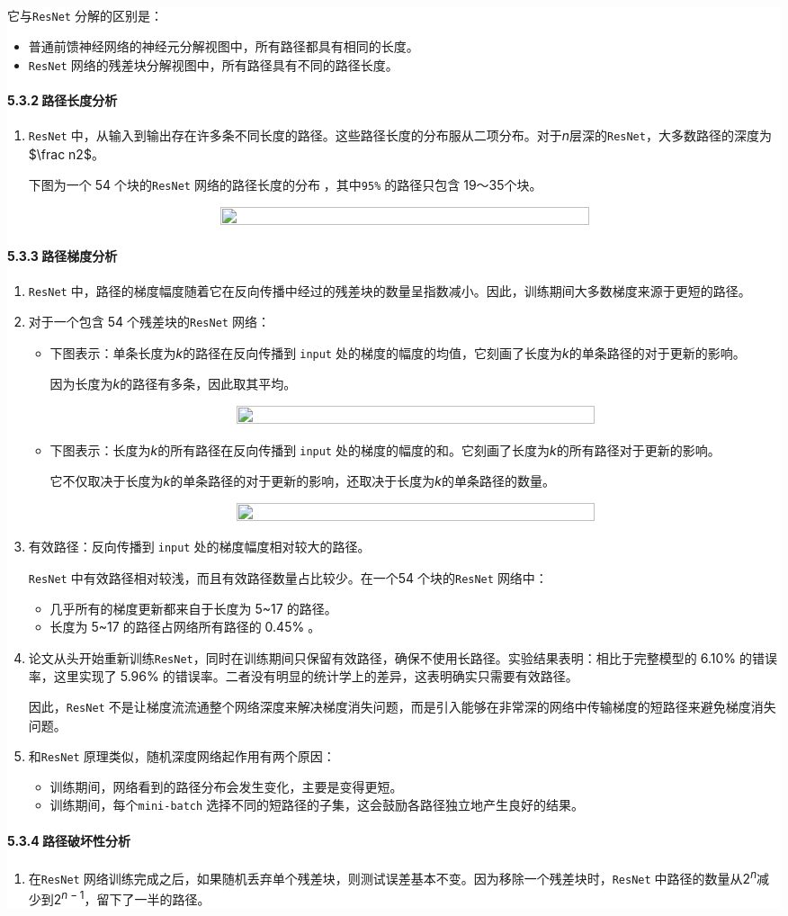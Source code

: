   它与`ResNet` 分解的区别是：

   - 普通前馈神经网络的神经元分解视图中，所有路径都具有相同的长度。
   - `ResNet` 网络的残差块分解视图中，所有路径具有不同的路径长度。

#### 5.3.2 路径长度分析

1. `ResNet` 中，从输入到输出存在许多条不同长度的路径。这些路径长度的分布服从二项分布。对于$n$层深的`ResNet`，大多数路径的深度为$\frac n2$。

   下图为一个 54 个块的`ResNet` 网络的路径长度的分布 ，其中`95%` 的路径只包含 19～35个块。

   <p align="center">
      <img width="70%" height="70%" src="http://images.iterate.site/blog/image/20200603/cyd4jKkMhjmn.png?imageslim">
   </p>
   

#### 5.3.3 路径梯度分析

1. `ResNet` 中，路径的梯度幅度随着它在反向传播中经过的残差块的数量呈指数减小。因此，训练期间大多数梯度来源于更短的路径。

2. 对于一个包含 54 个残差块的`ResNet` 网络：

   - 下图表示：单条长度为$k$的路径在反向传播到 `input` 处的梯度的幅度的均值，它刻画了长度为$k$的单条路径的对于更新的影响。

     因为长度为$k$的路径有多条，因此取其平均。

     <p align="center">
        <img width="70%" height="70%" src="http://images.iterate.site/blog/image/20200603/z0mMCwKm8KiY.png?imageslim">
     </p>
     

   - 下图表示：长度为$k$的所有路径在反向传播到 `input` 处的梯度的幅度的和。它刻画了长度为$k$的所有路径对于更新的影响。

     它不仅取决于长度为$k$的单条路径的对于更新的影响，还取决于长度为$k$的单条路径的数量。

     <p align="center">
        <img width="70%" height="70%" src="http://images.iterate.site/blog/image/20200603/wsx6s9zu2guF.png?imageslim">
     </p>
     

3. 有效路径：反向传播到 `input` 处的梯度幅度相对较大的路径。

   `ResNet` 中有效路径相对较浅，而且有效路径数量占比较少。在一个54 个块的`ResNet` 网络中：

   - 几乎所有的梯度更新都来自于长度为 5~17 的路径。
   - 长度为 5~17 的路径占网络所有路径的 0.45% 。

4. 论文从头开始重新训练`ResNet`，同时在训练期间只保留有效路径，确保不使用长路径。实验结果表明：相比于完整模型的 6.10% 的错误率，这里实现了 5.96% 的错误率。二者没有明显的统计学上的差异，这表明确实只需要有效路径。

   因此，`ResNet` 不是让梯度流流通整个网络深度来解决梯度消失问题，而是引入能够在非常深的网络中传输梯度的短路径来避免梯度消失问题。

5. 和`ResNet` 原理类似，随机深度网络起作用有两个原因：

   - 训练期间，网络看到的路径分布会发生变化，主要是变得更短。
   - 训练期间，每个`mini-batch` 选择不同的短路径的子集，这会鼓励各路径独立地产生良好的结果。

#### 5.3.4 路径破坏性分析

1. 在`ResNet` 网络训练完成之后，如果随机丢弃单个残差块，则测试误差基本不变。因为移除一个残差块时，`ResNet` 中路径的数量从$2^n$减少到$2^{n-1}$，留下了一半的路径。
